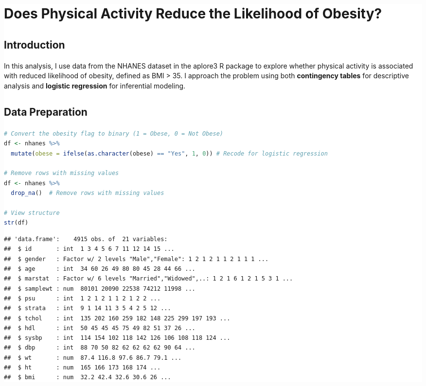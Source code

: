 Does Physical Activity Reduce the Likelihood of Obesity?
================

## Introduction

In this analysis, I use data from the NHANES dataset in the aplore3 R
package to explore whether physical activity is associated with reduced
likelihood of obesity, defined as BMI \> 35. I approach the problem
using both **contingency tables** for descriptive analysis and
**logistic regression** for inferential modeling.

## Data Preparation

``` r
# Convert the obesity flag to binary (1 = Obese, 0 = Not Obese)
df <- nhanes %>%
  mutate(obese = ifelse(as.character(obese) == "Yes", 1, 0)) # Recode for logistic regression

# Remove rows with missing values
df <- nhanes %>%
  drop_na()  # Remove rows with missing values

# View structure
str(df)
```

    ## 'data.frame':    4915 obs. of  21 variables:
    ##  $ id       : int  1 3 4 5 6 7 11 12 14 15 ...
    ##  $ gender   : Factor w/ 2 levels "Male","Female": 1 2 1 2 1 1 2 1 1 1 ...
    ##  $ age      : int  34 60 26 49 80 80 45 28 44 66 ...
    ##  $ marstat  : Factor w/ 6 levels "Married","Widowed",..: 1 2 1 6 1 2 1 5 3 1 ...
    ##  $ samplewt : num  80101 20090 22538 74212 11998 ...
    ##  $ psu      : int  1 2 1 2 1 1 2 1 2 2 ...
    ##  $ strata   : int  9 1 14 11 3 5 4 2 5 12 ...
    ##  $ tchol    : int  135 202 160 259 182 148 225 299 197 193 ...
    ##  $ hdl      : int  50 45 45 45 75 49 82 51 37 26 ...
    ##  $ sysbp    : int  114 154 102 118 142 126 106 108 118 124 ...
    ##  $ dbp      : int  88 70 50 82 62 62 62 62 90 64 ...
    ##  $ wt       : num  87.4 116.8 97.6 86.7 79.1 ...
    ##  $ ht       : num  165 166 173 168 174 ...
    ##  $ bmi      : num  32.2 42.4 32.6 30.6 26 ...